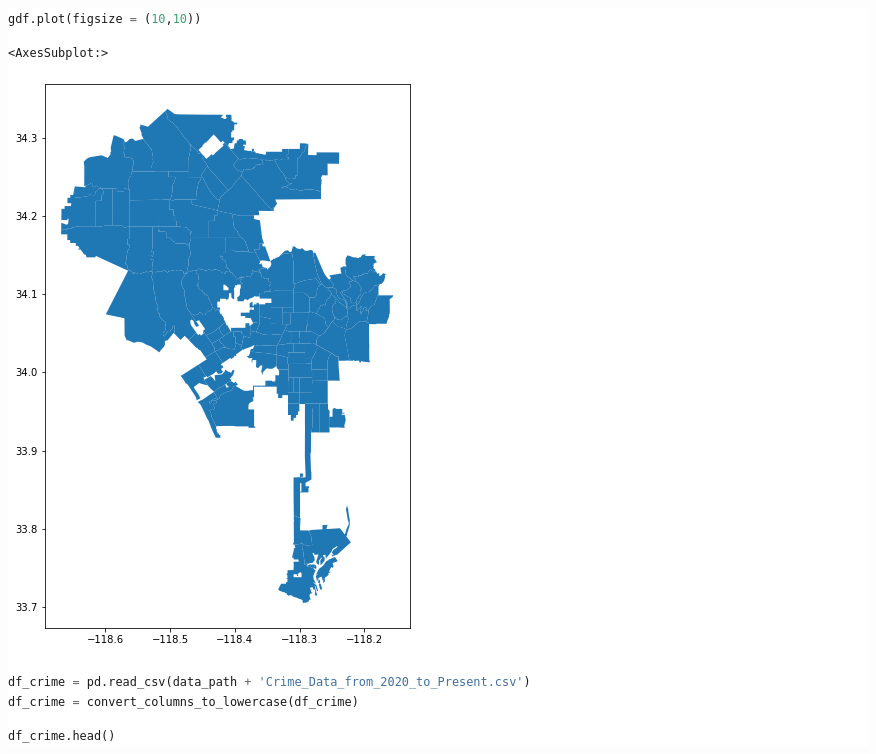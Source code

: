 


```python
gdf.plot(figsize = (10,10))
```




    <AxesSubplot:>




    
![png](/assets/images/notebooks/BigDataEconometrics/Spatial/output_10_1.png)
    



```python
df_crime = pd.read_csv(data_path + 'Crime_Data_from_2020_to_Present.csv')
df_crime = convert_columns_to_lowercase(df_crime)
```


```python
df_crime.head()
```

